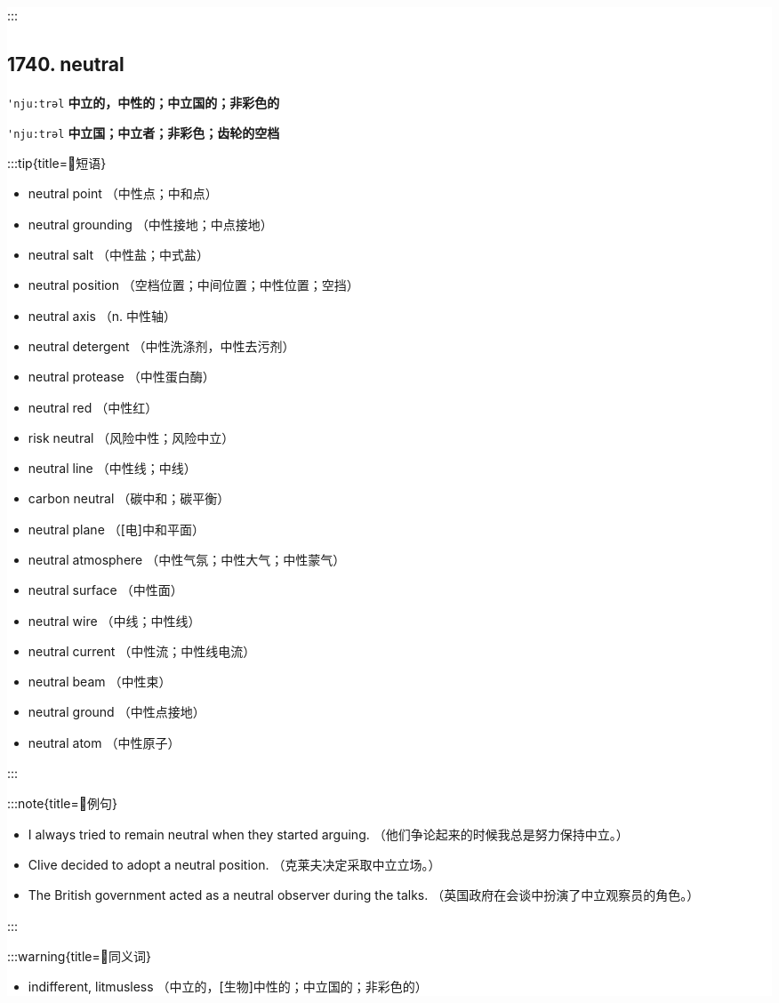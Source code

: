 :::


## 1740. neutral

`'nju:trəl`  **中立的，中性的；中立国的；非彩色的**

`'nju:trəl`  **中立国；中立者；非彩色；齿轮的空档**

:::tip{title=🤩短语}

- neutral point （中性点；中和点）

- neutral grounding （中性接地；中点接地）

- neutral salt （中性盐；中式盐）

- neutral position （空档位置；中间位置；中性位置；空挡）

- neutral axis （n. 中性轴）

- neutral detergent （中性洗涤剂，中性去污剂）

- neutral protease （中性蛋白酶）

- neutral red （中性红）

- risk neutral （风险中性；风险中立）

- neutral line （中性线；中线）

- carbon neutral （碳中和；碳平衡）

- neutral plane （[电]中和平面）

- neutral atmosphere （中性气氛；中性大气；中性蒙气）

- neutral surface （中性面）

- neutral wire （中线；中性线）

- neutral current （中性流；中性线电流）

- neutral beam （中性束）

- neutral ground （中性点接地）

- neutral atom （中性原子）

:::

:::note{title=🎤例句}

- I always tried to remain neutral when they started arguing. （他们争论起来的时候我总是努力保持中立。）

- Clive decided to adopt a neutral position. （克莱夫决定采取中立立场。）

- The British government acted as a neutral observer during the talks. （英国政府在会谈中扮演了中立观察员的角色。）

:::

:::warning{title=🤔同义词}

- indifferent, litmusless （中立的，[生物]中性的；中立国的；非彩色的）
